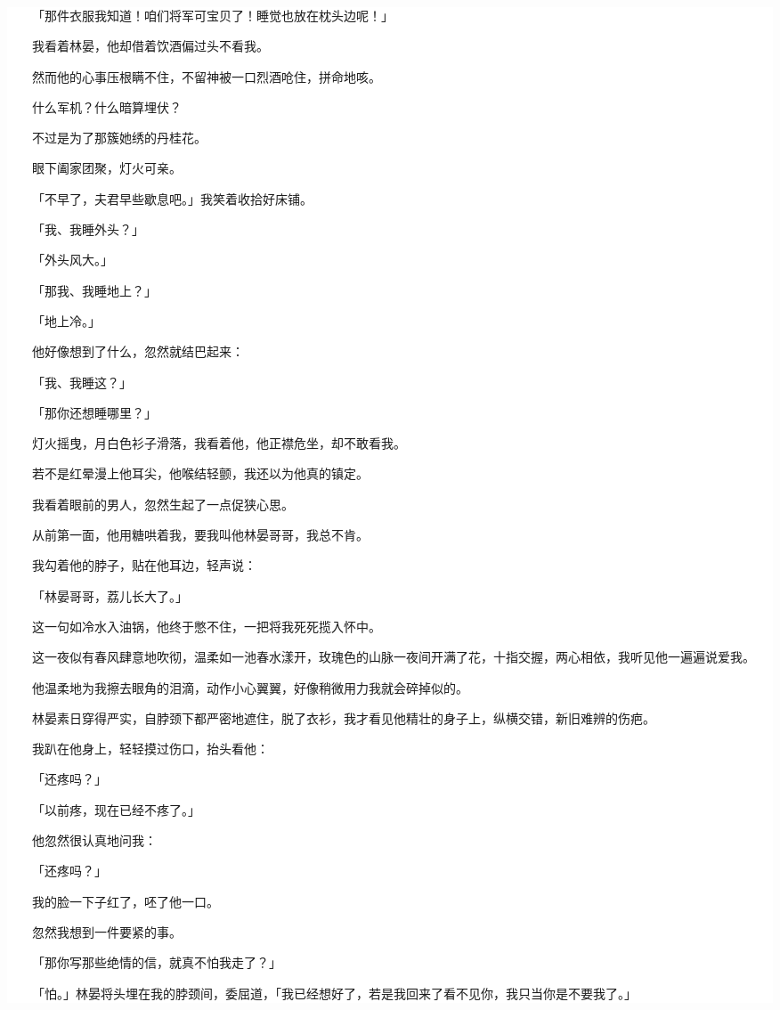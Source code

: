 &emsp;&emsp;「那件衣服我知道！咱们将军可宝贝了！睡觉也放在枕头边呢！」  
  
&emsp;&emsp;我看着林晏，他却借着饮酒偏过头不看我。  
  
&emsp;&emsp;然而他的心事压根瞒不住，不留神被一口烈酒呛住，拼命地咳。  
  
&emsp;&emsp;什么军机？什么暗算埋伏？  
  
&emsp;&emsp;不过是为了那簇她绣的丹桂花。  
  
&emsp;&emsp;眼下阖家团聚，灯火可亲。  
  
&emsp;&emsp;「不早了，夫君早些歇息吧。」我笑着收拾好床铺。  
  
&emsp;&emsp;「我、我睡外头？」  
  
&emsp;&emsp;「外头风大。」  
  
&emsp;&emsp;「那我、我睡地上？」  
  
&emsp;&emsp;「地上冷。」  
  
&emsp;&emsp;他好像想到了什么，忽然就结巴起来：  
  
&emsp;&emsp;「我、我睡这？」  
  
&emsp;&emsp;「那你还想睡哪里？」  
  
&emsp;&emsp;灯火摇曳，月白色衫子滑落，我看着他，他正襟危坐，却不敢看我。  
  
&emsp;&emsp;若不是红晕漫上他耳尖，他喉结轻颤，我还以为他真的镇定。  
  
&emsp;&emsp;我看着眼前的男人，忽然生起了一点促狭心思。  
  
&emsp;&emsp;从前第一面，他用糖哄着我，要我叫他林晏哥哥，我总不肯。  
  
&emsp;&emsp;我勾着他的脖子，贴在他耳边，轻声说：  
  
&emsp;&emsp;「林晏哥哥，荔儿长大了。」  
  
&emsp;&emsp;这一句如冷水入油锅，他终于憋不住，一把将我死死揽入怀中。  
  
&emsp;&emsp;这一夜似有春风肆意地吹彻，温柔如一池春水漾开，玫瑰色的山脉一夜间开满了花，十指交握，两心相依，我听见他一遍遍说爱我。  
  
&emsp;&emsp;他温柔地为我擦去眼角的泪滴，动作小心翼翼，好像稍微用力我就会碎掉似的。  
  
&emsp;&emsp;林晏素日穿得严实，自脖颈下都严密地遮住，脱了衣衫，我才看见他精壮的身子上，纵横交错，新旧难辨的伤疤。  
  
&emsp;&emsp;我趴在他身上，轻轻摸过伤口，抬头看他：  
  
&emsp;&emsp;「还疼吗？」  
  
&emsp;&emsp;「以前疼，现在已经不疼了。」  
  
&emsp;&emsp;他忽然很认真地问我：  
  
&emsp;&emsp;「还疼吗？」  
  
&emsp;&emsp;我的脸一下子红了，呸了他一口。  
  
&emsp;&emsp;忽然我想到一件要紧的事。  
  
&emsp;&emsp;「那你写那些绝情的信，就真不怕我走了？」  
  
&emsp;&emsp;「怕。」林晏将头埋在我的脖颈间，委屈道，「我已经想好了，若是我回来了看不见你，我只当你是不要我了。」  
  